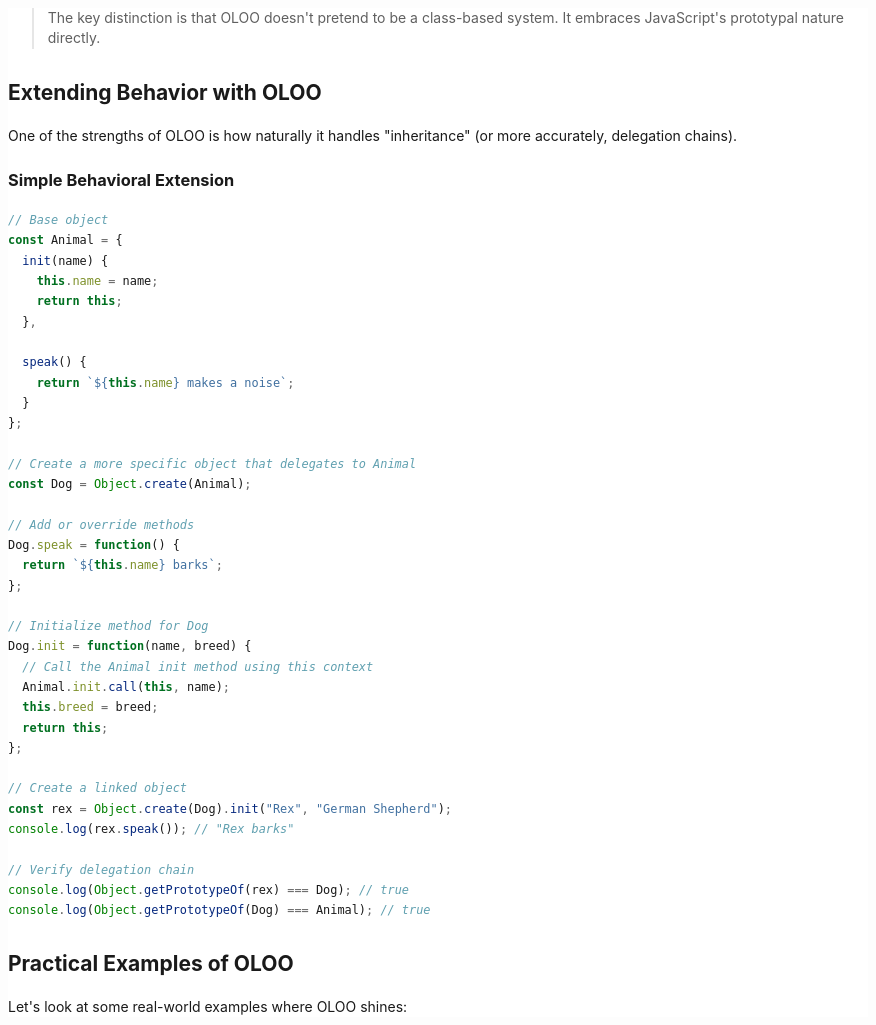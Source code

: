 > The key distinction is that OLOO doesn't pretend to be a class-based system. It embraces JavaScript's prototypal nature directly.

## Extending Behavior with OLOO

One of the strengths of OLOO is how naturally it handles "inheritance" (or more accurately, delegation chains).

### Simple Behavioral Extension

```javascript
// Base object
const Animal = {
  init(name) {
    this.name = name;
    return this;
  },
  
  speak() {
    return `${this.name} makes a noise`;
  }
};

// Create a more specific object that delegates to Animal
const Dog = Object.create(Animal);

// Add or override methods
Dog.speak = function() {
  return `${this.name} barks`;
};

// Initialize method for Dog
Dog.init = function(name, breed) {
  // Call the Animal init method using this context
  Animal.init.call(this, name);
  this.breed = breed;
  return this;
};

// Create a linked object
const rex = Object.create(Dog).init("Rex", "German Shepherd");
console.log(rex.speak()); // "Rex barks"

// Verify delegation chain
console.log(Object.getPrototypeOf(rex) === Dog); // true
console.log(Object.getPrototypeOf(Dog) === Animal); // true
```

## Practical Examples of OLOO

Let's look at some real-world examples where OLOO shines:
